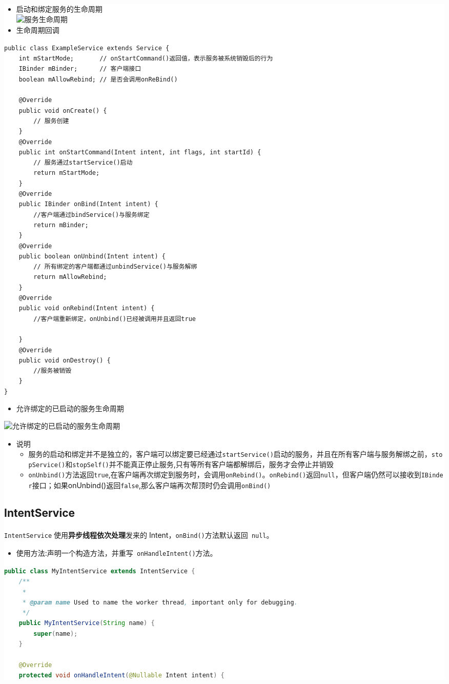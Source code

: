 - 启动和绑定服务的生命周期   
![服务生命周期](https://developer.android.google.cn/images/service_lifecycle.png)
- 生命周期回调
```
public class ExampleService extends Service {
    int mStartMode;       // onStartCommand()返回值，表示服务被系统销毁后的行为
    IBinder mBinder;      // 客户端接口
    boolean mAllowRebind; // 是否会调用onReBind()

    @Override
    public void onCreate() {
        // 服务创建
    }
    @Override
    public int onStartCommand(Intent intent, int flags, int startId) {
        // 服务通过startService()启动
        return mStartMode;
    }
    @Override
    public IBinder onBind(Intent intent) {
        //客户端通过bindService()与服务绑定
        return mBinder;
    }
    @Override
    public boolean onUnbind(Intent intent) {
        // 所有绑定的客户端都通过unbindService()与服务解绑
        return mAllowRebind;
    }
    @Override
    public void onRebind(Intent intent) {
        //客户端重新绑定，onUnbind()已经被调用并且返回true
    
    }
    @Override
    public void onDestroy() {
        //服务被销毁
    }
}
```

- 允许绑定的已启动的服务生命周期     

![允许绑定的已启动的服务生命周期](https://developer.android.google.cn/images/fundamentals/service_binding_tree_lifecycle.png)
- 说明
  - 服务的启动和绑定并不是独立的，客户端可以绑定要已经通过`startService()`启动的服务，并且在所有客户端与服务解绑之前，`stopService()`和`stopSelf()`并不能真正停止服务,只有等所有客户端都解绑后，服务才会停止并销毁
  - `onUnbind()`方法返回`true`,在客户端再次绑定到服务时，会调用`onRebind()`。`onRebind()`返回`null`，但客户端仍然可以接收到`IBinder`接口；如果onUnbind()返回`false`,那么客户端再次帮顶时仍会调用`onBind()`
## IntentService
`IntentService` 使用**异步线程依次处理**发来的 Intent，`onBind()`方法默认返回` null`。
- 使用方法:声明一个构造方法，并重写` onHandleIntent()`方法。
```java
public class MyIntentService extends IntentService {
    /**
     *
     * @param name Used to name the worker thread, important only for debugging.
     */
    public MyIntentService(String name) {
        super(name);
    }

    @Override
    protected void onHandleIntent(@Nullable Intent intent) {
```